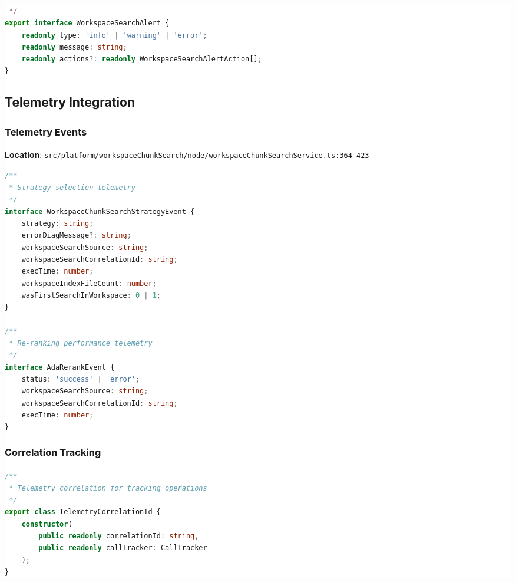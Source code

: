 ```typescript
 */
export interface WorkspaceSearchAlert {
    readonly type: 'info' | 'warning' | 'error';
    readonly message: string;
    readonly actions?: readonly WorkspaceSearchAlertAction[];
}
```

## Telemetry Integration

### Telemetry Events

**Location**: `src/platform/workspaceChunkSearch/node/workspaceChunkSearchService.ts:364-423`

```typescript
/**
 * Strategy selection telemetry
 */
interface WorkspaceChunkSearchStrategyEvent {
    strategy: string;
    errorDiagMessage?: string;
    workspaceSearchSource: string;
    workspaceSearchCorrelationId: string;
    execTime: number;
    workspaceIndexFileCount: number;
    wasFirstSearchInWorkspace: 0 | 1;
}

/**
 * Re-ranking performance telemetry
 */
interface AdaRerankEvent {
    status: 'success' | 'error';
    workspaceSearchSource: string;
    workspaceSearchCorrelationId: string;
    execTime: number;
}
```

### Correlation Tracking

```typescript
/**
 * Telemetry correlation for tracking operations
 */
export class TelemetryCorrelationId {
    constructor(
        public readonly correlationId: string,
        public readonly callTracker: CallTracker
    );
}
```
